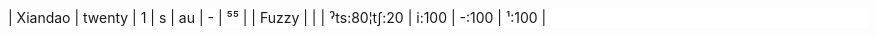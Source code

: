 | Xiandao         | twenty                   | 1     | s            | au    | -     | ⁵⁵    |
| Fuzzy           |                          |       | ˀts:80¦tʃ:20 | i:100 | -:100 | ¹:100 |
